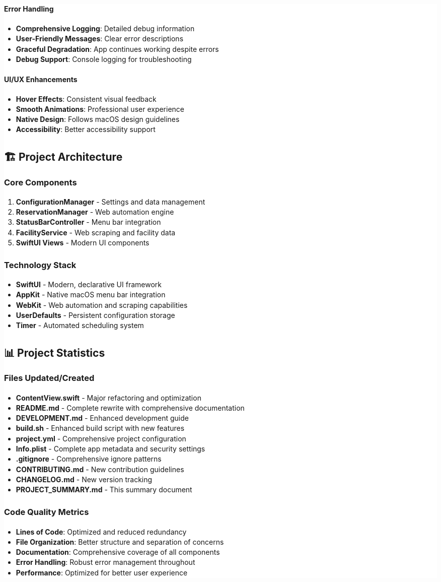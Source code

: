 #### Error Handling

- **Comprehensive Logging**: Detailed debug information
- **User-Friendly Messages**: Clear error descriptions
- **Graceful Degradation**: App continues working despite errors
- **Debug Support**: Console logging for troubleshooting

#### UI/UX Enhancements

- **Hover Effects**: Consistent visual feedback
- **Smooth Animations**: Professional user experience
- **Native Design**: Follows macOS design guidelines
- **Accessibility**: Better accessibility support

## 🏗️ Project Architecture

### Core Components

1. **ConfigurationManager** - Settings and data management
2. **ReservationManager** - Web automation engine
3. **StatusBarController** - Menu bar integration
4. **FacilityService** - Web scraping and facility data
5. **SwiftUI Views** - Modern UI components

### Technology Stack

- **SwiftUI** - Modern, declarative UI framework
- **AppKit** - Native macOS menu bar integration
- **WebKit** - Web automation and scraping capabilities
- **UserDefaults** - Persistent configuration storage
- **Timer** - Automated scheduling system

## 📊 Project Statistics

### Files Updated/Created

- **ContentView.swift** - Major refactoring and optimization
- **README.md** - Complete rewrite with comprehensive documentation
- **DEVELOPMENT.md** - Enhanced development guide
- **build.sh** - Enhanced build script with new features
- **project.yml** - Comprehensive project configuration
- **Info.plist** - Complete app metadata and security settings
- **.gitignore** - Comprehensive ignore patterns
- **CONTRIBUTING.md** - New contribution guidelines
- **CHANGELOG.md** - New version tracking
- **PROJECT_SUMMARY.md** - This summary document

### Code Quality Metrics

- **Lines of Code**: Optimized and reduced redundancy
- **File Organization**: Better structure and separation of concerns
- **Documentation**: Comprehensive coverage of all components
- **Error Handling**: Robust error management throughout
- **Performance**: Optimized for better user experience
